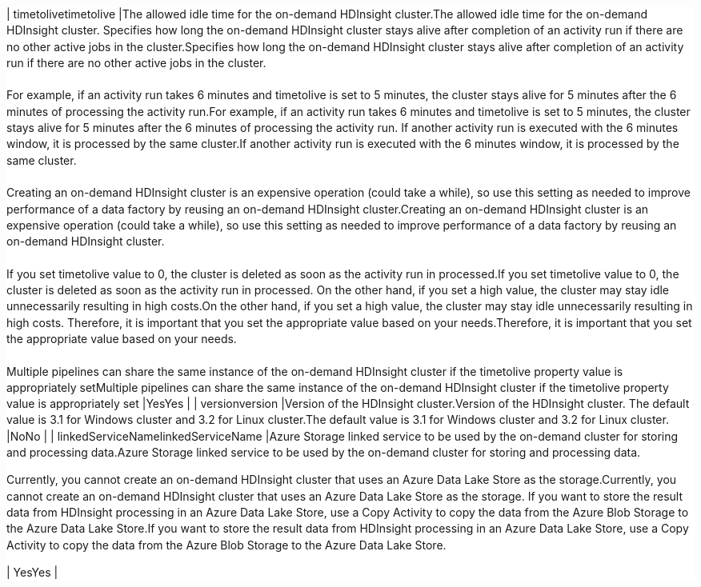 | <span data-ttu-id="d1cd3-218">timetolive</span><span class="sxs-lookup"><span data-stu-id="d1cd3-218">timetolive</span></span> |<span data-ttu-id="d1cd3-219">The allowed idle time for the on-demand HDInsight cluster.</span><span class="sxs-lookup"><span data-stu-id="d1cd3-219">The allowed idle time for the on-demand HDInsight cluster.</span></span> <span data-ttu-id="d1cd3-220">Specifies how long the on-demand HDInsight cluster stays alive after completion of an activity run if there are no other active jobs in the cluster.</span><span class="sxs-lookup"><span data-stu-id="d1cd3-220">Specifies how long the on-demand HDInsight cluster stays alive after completion of an activity run if there are no other active jobs in the cluster.</span></span><br/><br/><span data-ttu-id="d1cd3-221">For example, if an activity run takes 6 minutes and timetolive is set to 5 minutes, the cluster stays alive for 5 minutes after the 6 minutes of processing the activity run.</span><span class="sxs-lookup"><span data-stu-id="d1cd3-221">For example, if an activity run takes 6 minutes and timetolive is set to 5 minutes, the cluster stays alive for 5 minutes after the 6 minutes of processing the activity run.</span></span> <span data-ttu-id="d1cd3-222">If another activity run is executed with the 6 minutes window, it is processed by the same cluster.</span><span class="sxs-lookup"><span data-stu-id="d1cd3-222">If another activity run is executed with the 6 minutes window, it is processed by the same cluster.</span></span><br/><br/><span data-ttu-id="d1cd3-223">Creating an on-demand HDInsight cluster is an expensive operation (could take a while), so use this setting as needed to improve performance of a data factory by reusing an on-demand HDInsight cluster.</span><span class="sxs-lookup"><span data-stu-id="d1cd3-223">Creating an on-demand HDInsight cluster is an expensive operation (could take a while), so use this setting as needed to improve performance of a data factory by reusing an on-demand HDInsight cluster.</span></span><br/><br/><span data-ttu-id="d1cd3-224">If you set timetolive value to 0, the cluster is deleted as soon as the activity run in processed.</span><span class="sxs-lookup"><span data-stu-id="d1cd3-224">If you set timetolive value to 0, the cluster is deleted as soon as the activity run in processed.</span></span> <span data-ttu-id="d1cd3-225">On the other hand, if you set a high value, the cluster may stay idle unnecessarily resulting in high costs.</span><span class="sxs-lookup"><span data-stu-id="d1cd3-225">On the other hand, if you set a high value, the cluster may stay idle unnecessarily resulting in high costs.</span></span> <span data-ttu-id="d1cd3-226">Therefore, it is important that you set the appropriate value based on your needs.</span><span class="sxs-lookup"><span data-stu-id="d1cd3-226">Therefore, it is important that you set the appropriate value based on your needs.</span></span><br/><br/><span data-ttu-id="d1cd3-227">Multiple pipelines can share the same instance of the on-demand HDInsight cluster if the timetolive property value is appropriately set</span><span class="sxs-lookup"><span data-stu-id="d1cd3-227">Multiple pipelines can share the same instance of the on-demand HDInsight cluster if the timetolive property value is appropriately set</span></span> |<span data-ttu-id="d1cd3-228">Yes</span><span class="sxs-lookup"><span data-stu-id="d1cd3-228">Yes</span></span> |
| <span data-ttu-id="d1cd3-229">version</span><span class="sxs-lookup"><span data-stu-id="d1cd3-229">version</span></span> |<span data-ttu-id="d1cd3-230">Version of the HDInsight cluster.</span><span class="sxs-lookup"><span data-stu-id="d1cd3-230">Version of the HDInsight cluster.</span></span> <span data-ttu-id="d1cd3-231">The default value is 3.1 for Windows cluster and 3.2 for Linux cluster.</span><span class="sxs-lookup"><span data-stu-id="d1cd3-231">The default value is 3.1 for Windows cluster and 3.2 for Linux cluster.</span></span> |<span data-ttu-id="d1cd3-232">No</span><span class="sxs-lookup"><span data-stu-id="d1cd3-232">No</span></span> |
| <span data-ttu-id="d1cd3-233">linkedServiceName</span><span class="sxs-lookup"><span data-stu-id="d1cd3-233">linkedServiceName</span></span> |<span data-ttu-id="d1cd3-234">Azure Storage linked service to be used by the on-demand cluster for storing and processing data.</span><span class="sxs-lookup"><span data-stu-id="d1cd3-234">Azure Storage linked service to be used by the on-demand cluster for storing and processing data.</span></span> <p><span data-ttu-id="d1cd3-235">Currently, you cannot create an on-demand HDInsight cluster that uses an Azure Data Lake Store as the storage.</span><span class="sxs-lookup"><span data-stu-id="d1cd3-235">Currently, you cannot create an on-demand HDInsight cluster that uses an Azure Data Lake Store as the storage.</span></span> <span data-ttu-id="d1cd3-236">If you want to store the result data from HDInsight processing in an Azure Data Lake Store, use a Copy Activity to copy the data from the Azure Blob Storage to the Azure Data Lake Store.</span><span class="sxs-lookup"><span data-stu-id="d1cd3-236">If you want to store the result data from HDInsight processing in an Azure Data Lake Store, use a Copy Activity to copy the data from the Azure Blob Storage to the Azure Data Lake Store.</span></span></p>  | <span data-ttu-id="d1cd3-237">Yes</span><span class="sxs-lookup"><span data-stu-id="d1cd3-237">Yes</span></span> |